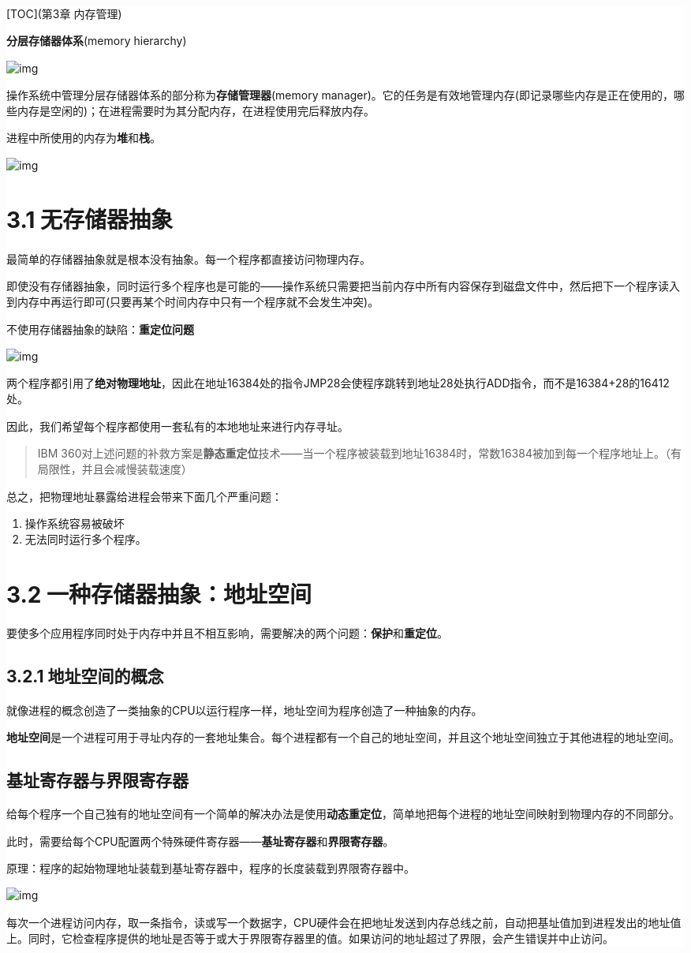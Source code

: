 [TOC](第3章 内存管理)

**分层存储器体系**(memory hierarchy)

![img](https://img2022.cnblogs.com/blog/2975286/202211/2975286-20221112094538217-2034639919.png)

操作系统中管理分层存储器体系的部分称为**存储管理器**(memory manager)。它的任务是有效地管理内存(即记录哪些内存是正在使用的，哪些内存是空闲的)；在进程需要时为其分配内存，在进程使用完后释放内存。

进程中所使用的内存为**堆**和**栈**。

![img](https://img2022.cnblogs.com/blog/2975286/202211/2975286-20221112102300852-1104559188.png)

# 3.1 无存储器抽象

最简单的存储器抽象就是根本没有抽象。每一个程序都直接访问物理内存。

即使没有存储器抽象，同时运行多个程序也是可能的——操作系统只需要把当前内存中所有内容保存到磁盘文件中，然后把下一个程序读入到内存中再运行即可(只要再某个时间内存中只有一个程序就不会发生冲突)。

不使用存储器抽象的缺陷：**重定位问题**

![img](https://img2022.cnblogs.com/blog/2975286/202211/2975286-20221112105138277-81470378.png)

两个程序都引用了**绝对物理地址**，因此在地址16384处的指令JMP28会使程序跳转到地址28处执行ADD指令，而不是16384+28的16412处。

因此，我们希望每个程序都使用一套私有的本地地址来进行内存寻址。

> IBM 360对上述问题的补救方案是**静态重定位**技术——当一个程序被装载到地址16384时，常数16384被加到每一个程序地址上。（有局限性，并且会减慢装载速度）

总之，把物理地址暴露给进程会带来下面几个严重问题：

1. 操作系统容易被破坏
2. 无法同时运行多个程序。

# 3.2 一种存储器抽象：地址空间

要使多个应用程序同时处于内存中并且不相互影响，需要解决的两个问题：**保护**和**重定位**。

## 3.2.1 地址空间的概念

就像进程的概念创造了一类抽象的CPU以运行程序一样，地址空间为程序创造了一种抽象的内存。

**地址空间**是一个进程可用于寻址内存的一套地址集合。每个进程都有一个自己的地址空间，并且这个地址空间独立于其他进程的地址空间。

## 基址寄存器与界限寄存器

给每个程序一个自己独有的地址空间有一个简单的解决办法是使用**动态重定位**，简单地把每个进程的地址空间映射到物理内存的不同部分。

此时，需要给每个CPU配置两个特殊硬件寄存器——**基址寄存器**和**界限寄存器**。

原理：程序的起始物理地址装载到基址寄存器中，程序的长度装载到界限寄存器中。

![img](https://img2022.cnblogs.com/blog/2975286/202211/2975286-20221112131158594-546314044.png)

每次一个进程访问内存，取一条指令，读或写一个数据字，CPU硬件会在把地址发送到内存总线之前，自动把基址值加到进程发出的地址值上。同时，它检查程序提供的地址是否等于或大于界限寄存器里的值。如果访问的地址超过了界限，会产生错误并中止访问。

